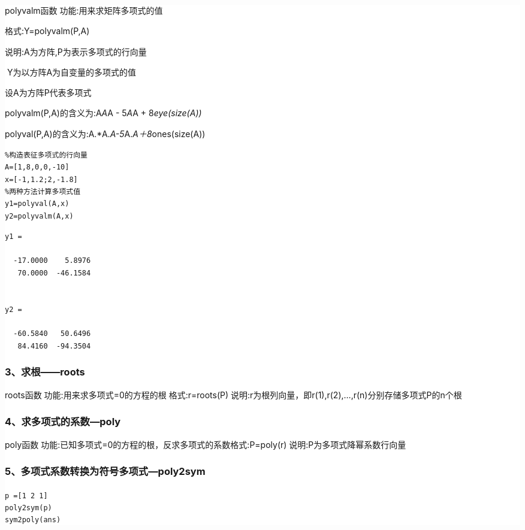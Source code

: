 polyvalm函数
功能:用来求矩阵多项式的值

格式:Y=polyvalm(P,A)

说明:A为方阵,P为表示多项式的行向量

​		Y为以方阵A为自变量的多项式的值

设A为方阵P代表多项式

polyvalm(P,A)的含义为:A*A*A - 5*A*A + 8*eye(size(A))*

polyval(P,A)的含义为:A.*A.*A-5*A.*A＋8*ones(size(A))

```
%构造表征多项式的行向量
A=[1,8,0,0,-10]
x=[-1,1.2;2,-1.8]
%两种方法计算多项式值
y1=polyval(A,x)
y2=polyvalm(A,x)
```

```
y1 =

  -17.0000    5.8976
   70.0000  -46.1584


y2 =

  -60.5840   50.6496
   84.4160  -94.3504
```

### 3、求根——roots

roots函数
功能:用来求多项式=0的方程的根
格式:r=roots(P)
说明:r为根列向量，即r(1),r(2),…,r(n)分别存储多项式P的n个根

### 4、求多项式的系数—poly

poly函数
功能:已知多项式=0的方程的根，反求多项式的系数格式:P=poly(r)
说明:Р为多项式降幂系数行向量

### 5、多项式系数转换为符号多项式—poly2sym

```
p =[1 2 1]
poly2sym(p)
sym2poly(ans)
```
